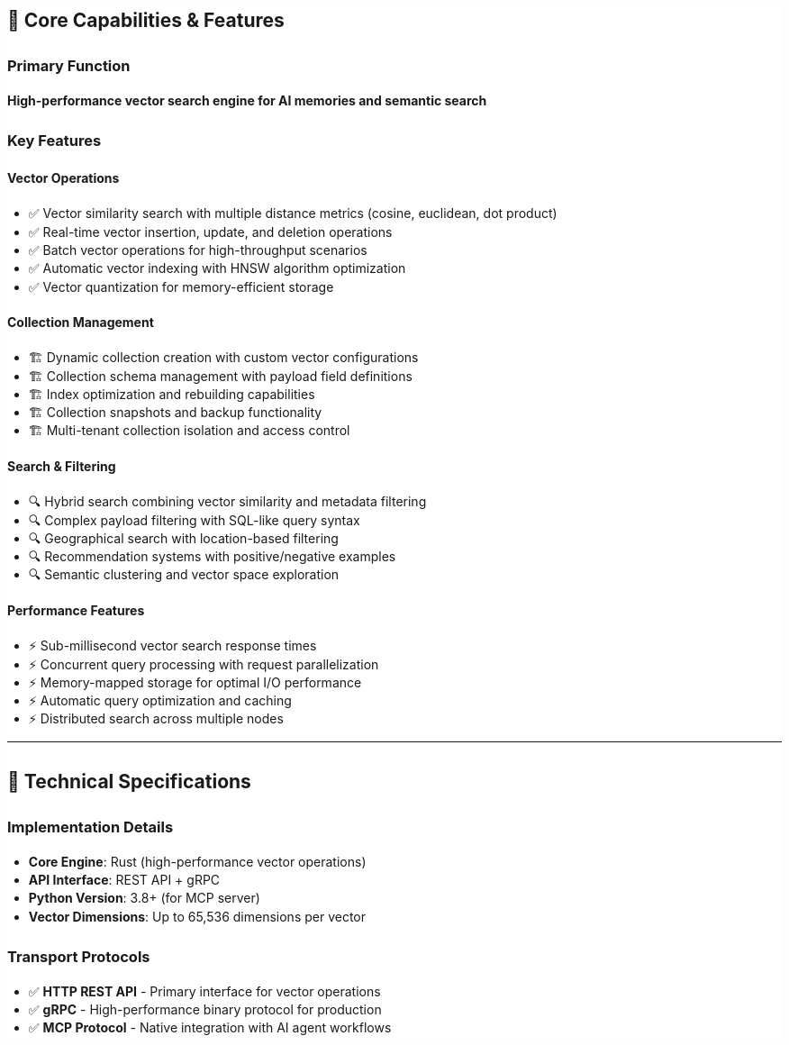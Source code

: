
## 🚀 Core Capabilities & Features

### Primary Function
**High-performance vector search engine for AI memories and semantic search**

### Key Features

#### Vector Operations
- ✅ Vector similarity search with multiple distance metrics (cosine, euclidean, dot product)
- ✅ Real-time vector insertion, update, and deletion operations
- ✅ Batch vector operations for high-throughput scenarios
- ✅ Automatic vector indexing with HNSW algorithm optimization
- ✅ Vector quantization for memory-efficient storage

#### Collection Management
- 🏗️ Dynamic collection creation with custom vector configurations
- 🏗️ Collection schema management with payload field definitions
- 🏗️ Index optimization and rebuilding capabilities
- 🏗️ Collection snapshots and backup functionality
- 🏗️ Multi-tenant collection isolation and access control

#### Search & Filtering
- 🔍 Hybrid search combining vector similarity and metadata filtering
- 🔍 Complex payload filtering with SQL-like query syntax
- 🔍 Geographical search with location-based filtering
- 🔍 Recommendation systems with positive/negative examples
- 🔍 Semantic clustering and vector space exploration

#### Performance Features
- ⚡ Sub-millisecond vector search response times
- ⚡ Concurrent query processing with request parallelization
- ⚡ Memory-mapped storage for optimal I/O performance
- ⚡ Automatic query optimization and caching
- ⚡ Distributed search across multiple nodes

---

## 🔧 Technical Specifications

### Implementation Details
- **Core Engine**: Rust (high-performance vector operations)
- **API Interface**: REST API + gRPC
- **Python Version**: 3.8+ (for MCP server)
- **Vector Dimensions**: Up to 65,536 dimensions per vector

### Transport Protocols
- ✅ **HTTP REST API** - Primary interface for vector operations
- ✅ **gRPC** - High-performance binary protocol for production
- ✅ **MCP Protocol** - Native integration with AI agent workflows
